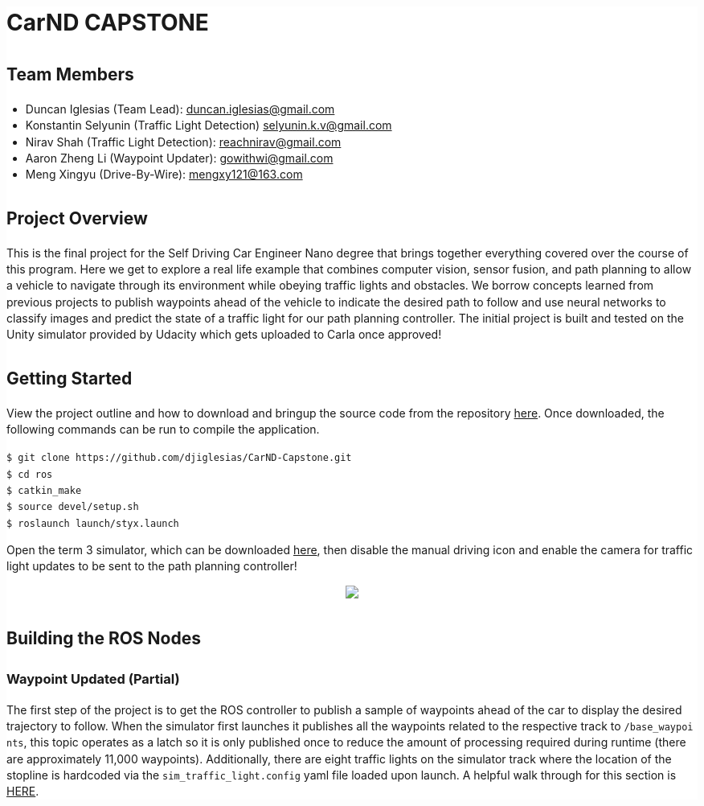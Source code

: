 # CarND CAPSTONE

## Team Members

* Duncan Iglesias (Team Lead): duncan.iglesias@gmail.com
* Konstantin Selyunin (Traffic Light Detection) selyunin.k.v@gmail.com
* Nirav Shah (Traffic Light Detection): reachnirav@gmail.com
* Aaron Zheng Li (Waypoint Updater): gowithwi@gmail.com
* Meng Xingyu (Drive-By-Wire): mengxy121@163.com

## Project Overview

This is the final project for the Self Driving Car Engineer Nano degree that brings together everything covered over the course of this program. Here we get to explore a real life example that combines computer vision, sensor fusion, and path planning to allow a vehicle to navigate through its environment while obeying traffic lights and obstacles. We borrow concepts learned from previous projects to publish waypoints ahead of the vehicle to indicate the desired path to follow and use neural networks to classify images and predict the state of a traffic light for our path planning controller. The initial project is built and tested on the Unity simulator provided by Udacity which gets uploaded to Carla once approved!


## Getting Started

View the project outline and how to download and bringup the source code from the repository [here](https://github.com/djiglesias/CarND-Capstone/blob/devel/INSTALL.md). Once downloaded, the following commands can be run to compile the application.

    $ git clone https://github.com/djiglesias/CarND-Capstone.git
    $ cd ros
    $ catkin_make
    $ source devel/setup.sh
    $ roslaunch launch/styx.launch
 
 Open the term 3 simulator, which can be downloaded [here](https://github.com/udacity/CarND-Capstone/releases), then disable the manual driving icon and enable the camera for traffic light updates to be sent to the path planning controller!

<p align="center">
 <img src="./res/traffic_light.gif" width=550>
</p>

## Building the ROS Nodes

### Waypoint Updated (Partial)

The first step of the project is to get the ROS controller to publish a sample of waypoints ahead of the car to display the desired trajectory to follow. When the simulator first launches it publishes all the waypoints related to the respective track to `/base_waypoints`, this topic operates as a latch so it is only published once to reduce the amount of processing required during runtime (there are approximately 11,000 waypoints). Additionally, there are eight traffic lights on the simulator track where the location of the stopline is hardcoded via the `sim_traffic_light.config` yaml file loaded upon launch. A helpful walk through for this section is [HERE](https://www.youtube.com/watch?v=6GIFyUzhaQo).
